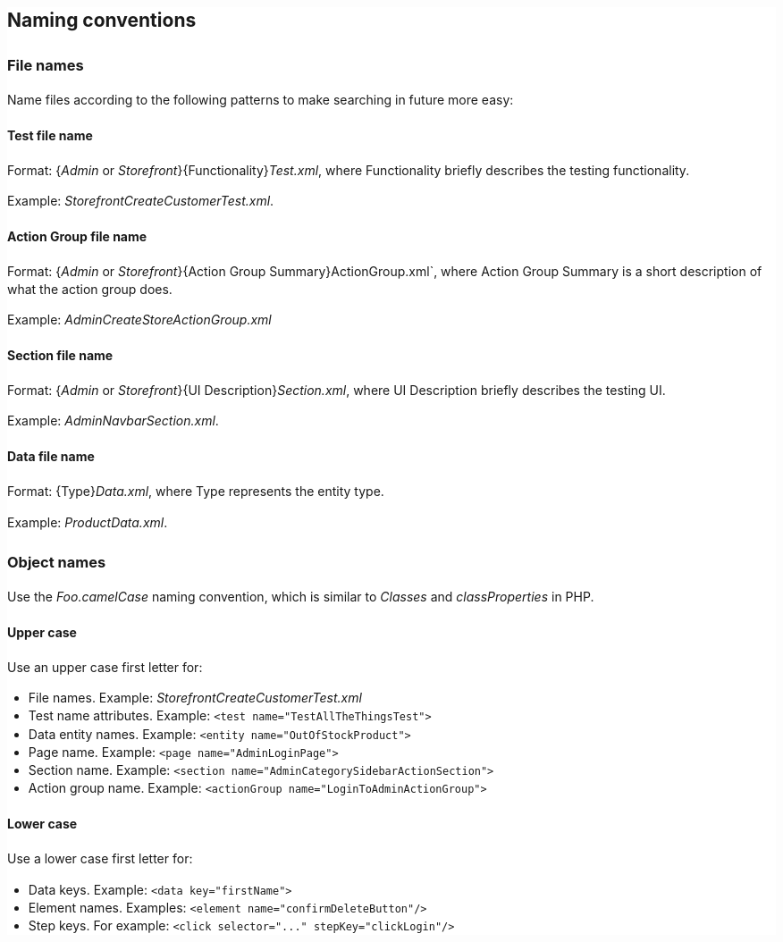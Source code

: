 ## Naming conventions

### File names

Name files according to the following patterns to make searching in future more easy:



#### Test file name

Format: {_Admin_ or _Storefront_}{Functionality}_Test.xml_, where Functionality briefly describes the testing functionality.

Example: _StorefrontCreateCustomerTest.xml_.

#### Action Group file name

Format: {_Admin_ or _Storefront_}{Action Group Summary}ActionGroup.xml`, where Action Group Summary is a short description of what the action group does.

Example: _AdminCreateStoreActionGroup.xml_

#### Section file name

Format: {_Admin_ or _Storefront_}{UI Description}_Section.xml_, where UI Description briefly describes the testing UI.

Example: _AdminNavbarSection.xml_.

#### Data file name

Format: {Type}_Data.xml_, where Type represents the entity type.



Example: _ProductData.xml_.

### Object names

Use the _Foo.camelCase_ naming convention, which is similar to _Classes_ and _classProperties_ in PHP.

#### Upper case

Use an upper case first letter for:

*  File names. Example: _StorefrontCreateCustomerTest.xml_
*  Test name attributes. Example: `<test name="TestAllTheThingsTest">`
*  Data entity names. Example: `<entity name="OutOfStockProduct">`
*  Page name. Example: `<page name="AdminLoginPage">`
*  Section name. Example: `<section name="AdminCategorySidebarActionSection">`
*  Action group name. Example: `<actionGroup name="LoginToAdminActionGroup">`

#### Lower case

Use a lower case first letter for:

*  Data keys. Example: `<data key="firstName">`
*  Element names. Examples: `<element name="confirmDeleteButton"/>`
*  Step keys. For example: `<click selector="..." stepKey="clickLogin"/>`
